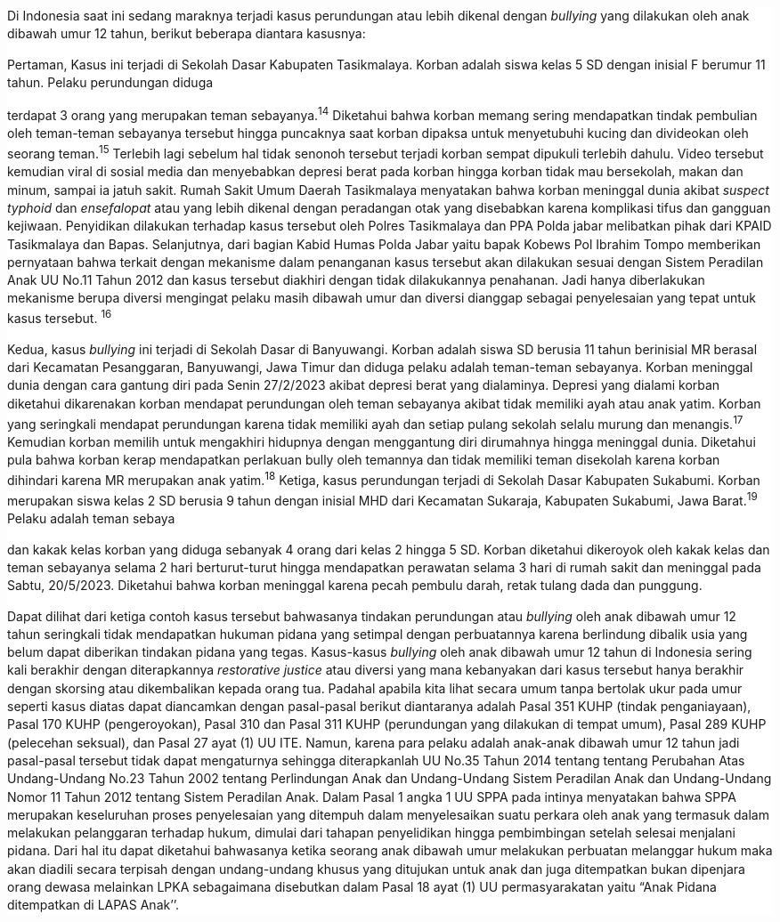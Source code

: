 <p><span class="font3">Di Indonesia saat ini sedang maraknya terjadi kasus perundungan atau lebih dikenal dengan </span><span class="font3" style="font-style:italic;">bullying</span><span class="font3"> yang dilakukan oleh anak dibawah umur 12 tahun, berikut beberapa diantara kasusnya:</span></p>
<p><span class="font3">Pertaman, Kasus ini terjadi di Sekolah Dasar Kabupaten Tasikmalaya. Korban adalah siswa kelas 5 SD dengan inisial F berumur 11 tahun. Pelaku perundungan diduga</span></p>
<p><span class="font3">terdapat 3 orang yang merupakan teman sebayanya.<sup>14</sup> Diketahui bahwa korban memang sering mendapatkan tindak pembulian oleh teman-teman sebayanya tersebut hingga puncaknya saat korban dipaksa untuk menyetubuhi kucing dan divideokan oleh seorang teman.<sup>15</sup> Terlebih lagi sebelum hal tidak senonoh tersebut terjadi korban sempat dipukuli terlebih dahulu. Video tersebut kemudian viral di sosial media dan menyebabkan depresi berat pada korban hingga korban tidak mau bersekolah, makan dan minum, sampai ia jatuh sakit. Rumah Sakit Umum Daerah Tasikmalaya menyatakan bahwa korban meninggal dunia akibat </span><span class="font3" style="font-style:italic;">suspect typhoid</span><span class="font3"> dan </span><span class="font3" style="font-style:italic;">ensefalopat</span><span class="font3"> atau yang lebih dikenal dengan peradangan otak yang disebabkan karena komplikasi tifus dan gangguan kejiwaan. Penyidikan dilakukan terhadap kasus tersebut oleh Polres Tasikmalaya dan PPA Polda jabar melibatkan pihak dari KPAID Tasikmalaya dan Bapas. Selanjutnya, dari bagian Kabid Humas Polda Jabar yaitu bapak Kobews Pol Ibrahim Tompo memberikan pernyataan bahwa terkait dengan mekanisme dalam penanganan kasus tersebut akan dilakukan sesuai dengan Sistem Peradilan Anak UU No.11 Tahun 2012 dan kasus tersebut diakhiri dengan tidak dilakukannya penahanan. Jadi hanya diberlakukan mekanisme berupa diversi mengingat pelaku masih dibawah umur dan diversi dianggap sebagai penyelesaian yang tepat untuk kasus tersebut. <sup>16</sup></span></p>
<p><span class="font3">Kedua, kasus </span><span class="font3" style="font-style:italic;">bullying</span><span class="font3"> ini terjadi di Sekolah Dasar di Banyuwangi. Korban adalah siswa SD berusia 11 tahun berinisial MR berasal dari Kecamatan Pesanggaran, Banyuwangi, Jawa Timur dan diduga pelaku adalah teman-teman sebayanya. Korban meninggal dunia dengan cara gantung diri pada Senin 27/2/2023 akibat depresi berat yang dialaminya. Depresi yang dialami korban diketahui dikarenakan korban mendapat perundungan oleh teman sebayanya akibat tidak memiliki ayah atau anak yatim. Korban yang seringkali mendapat perundungan karena tidak memiliki ayah dan setiap pulang sekolah selalu murung dan menangis.<sup>17</sup> Kemudian korban memilih untuk mengakhiri hidupnya dengan menggantung diri dirumahnya hingga meninggal dunia. Diketahui pula bahwa korban kerap mendapatkan perlakuan bully oleh temannya dan tidak memiliki teman disekolah karena korban dihindari karena MR merupakan anak yatim.<sup>18</sup> Ketiga, kasus perundungan terjadi di Sekolah Dasar Kabupaten Sukabumi. Korban merupakan siswa kelas 2 SD berusia 9 tahun dengan inisial MHD dari Kecamatan Sukaraja, Kabupaten Sukabumi, Jawa Barat.<sup>19</sup> Pelaku adalah teman sebaya</span></p>
<p><span class="font3">dan kakak kelas korban yang diduga sebanyak 4 orang dari kelas 2 hingga 5 SD. Korban diketahui dikeroyok oleh kakak kelas dan teman sebayanya selama 2 hari berturut-turut hingga mendapatkan perawatan selama 3 hari di rumah sakit dan meninggal pada Sabtu, 20/5/2023. Diketahui bahwa korban meninggal karena pecah pembulu darah, retak tulang dada dan punggung.</span></p>
<p><span class="font3">Dapat dilihat dari ketiga contoh kasus tersebut bahwasanya tindakan perundungan atau </span><span class="font3" style="font-style:italic;">bullying</span><span class="font3"> oleh anak dibawah umur 12 tahun seringkali tidak mendapatkan hukuman pidana yang setimpal dengan perbuatannya karena berlindung dibalik usia yang belum dapat diberikan tindakan pidana yang tegas. Kasus-kasus </span><span class="font3" style="font-style:italic;">bullying</span><span class="font3"> oleh anak dibawah umur 12 tahun di Indonesia sering kali berakhir dengan diterapkannya </span><span class="font3" style="font-style:italic;">restorative justice</span><span class="font3"> atau diversi yang mana kebanyakan dari kasus tersebut hanya berakhir dengan skorsing atau dikembalikan kepada orang tua. Padahal apabila kita lihat secara umum tanpa bertolak ukur pada umur seperti kasus diatas dapat diancamkan dengan pasal-pasal berikut diantaranya adalah Pasal 351 KUHP (tindak penganiayaan), Pasal 170 KUHP (pengeroyokan), Pasal 310 dan Pasal 311 KUHP (perundungan yang dilakukan di tempat umum), Pasal 289 KUHP (pelecehan seksual), dan Pasal 27 ayat (1) UU ITE. Namun, karena para pelaku adalah anak-anak dibawah umur 12 tahun jadi pasal-pasal tersebut tidak dapat mengaturnya sehingga diterapkanlah UU No.35 Tahun 2014 tentang tentang Perubahan Atas Undang-Undang No.23 Tahun 2002 tentang Perlindungan Anak dan Undang-Undang Sistem Peradilan Anak dan Undang-Undang Nomor 11 Tahun 2012 tentang Sistem Peradilan Anak. Dalam Pasal 1 angka 1 UU SPPA pada intinya menyatakan bahwa SPPA merupakan keseluruhan proses penyelesaian yang ditempuh dalam menyelesaikan suatu perkara oleh anak yang termasuk dalam melakukan pelanggaran terhadap hukum, dimulai dari tahapan penyelidikan hingga pembimbingan setelah selesai menjalani pidana. Dari hal itu dapat diketahui bahwasanya ketika seorang anak dibawah umur melakukan perbuatan melanggar hukum maka akan diadili secara terpisah dengan undang-undang khusus yang ditujukan untuk anak dan juga ditempatkan bukan dipenjara orang dewasa melainkan LPKA sebagaimana disebutkan dalam Pasal 18 ayat (1) UU permasyarakatan yaitu “Anak Pidana ditempatkan di LAPAS Anak’’.</span></p>